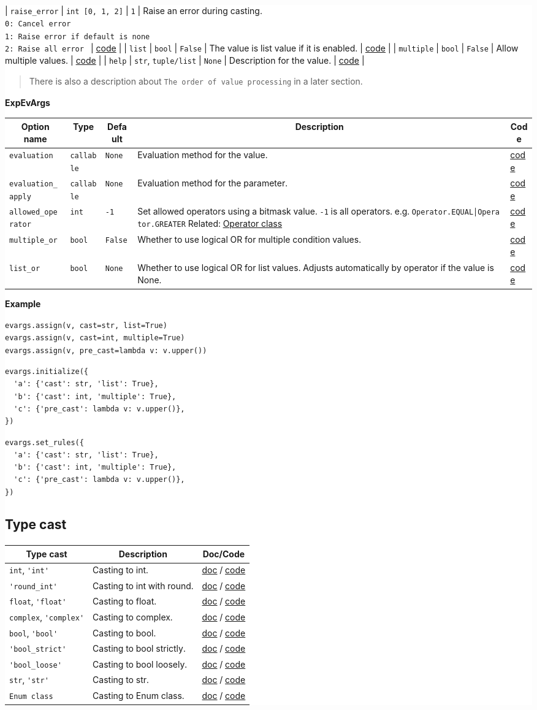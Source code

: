 | `raise_error`     | `int [0, 1, 2]`            | `1`           | Raise an error during casting.<br> `0: Cancel error`<br> `1: Raise error if default is none`<br> `2: Raise all error `    | [code](https://github.com/deer-hunt/evargs/blob/main/tests/test_error.py) |
| `list`            | `bool`                      | `False`       | The value is list value if it is enabled.                                                      | [code](https://github.com/deer-hunt/evargs/blob/main/tests/test_assign.py) |
| `multiple`        | `bool`                      | `False`       | Allow multiple values.                                                                           | [code](https://github.com/deer-hunt/evargs/blob/main/tests/test_rule_multiple.py) |
| `help`            | `str`, `tuple/list`         | `None`        | Description for the value.                                                                       | [code](https://github.com/deer-hunt/evargs/blob/main/tests/test_show_help.py) |

> There is also a description about `The order of value processing` in a later section.

**ExpEvArgs**

| Option name       | Type                         | Default       | Description                                                                                     | Code                |
|--------------------|------------------------------|---------------|-------------------------------------------------------------------------------------------------|-----------------|
| `evaluation`        | `callable`                  | `None`        | Evaluation method for the value.                                                                   | [code](https://github.com/deer-hunt/evargs/blob/main/tests/test_exp_evaluate.py) |
| `evaluation_apply`  | `callable`               | `None`        | Evaluation method for the parameter.                                                           | [code](https://github.com/deer-hunt/evargs/blob/main/tests/test_exp_multiple.py) |
| `allowed_operator`   | `int`                  | `-1`        | Set allowed operators using a bitmask value. `-1` is all operators. e.g. `Operator.EQUAL│Operator.GREATER` Related: [Operator class](https://deer-hunt.github.io/evargs/modules/modules.html#evargs.Operator)           | [code](https://github.com/deer-hunt/evargs/blob/main/tests/test_exp_evaluate.py) |
| `multiple_or`     | `bool`                      | `False`        | Whether to use logical OR for multiple condition values.                                       | [code](https://github.com/deer-hunt/evargs/blob/main/tests/test_exp_multiple.py) |
| `list_or`         | `bool`                      | `None`        | Whether to use logical OR for list values. Adjusts automatically by operator if the value is None. | [code](https://github.com/deer-hunt/evargs/blob/main/tests/test_exp_evaluate.py) |

**Example**

```
evargs.assign(v, cast=str, list=True)
evargs.assign(v, cast=int, multiple=True)
evargs.assign(v, pre_cast=lambda v: v.upper())
```

```
evargs.initialize({
  'a': {'cast': str, 'list': True},
  'b': {'cast': int, 'multiple': True},
  'c': {'pre_cast': lambda v: v.upper()},
})
```

```
evargs.set_rules({
  'a': {'cast': str, 'list': True},
  'b': {'cast': int, 'multiple': True},
  'c': {'pre_cast': lambda v: v.upper()},
})
```

## Type cast

| **Type cast**         | **Description**                                                                   | **Doc/Code** |
|-------------------|-------------------------------------------------------------------------|-----------------|
| `int`, `'int'`               | Casting to int.                                | [doc](https://deer-hunt.github.io/evargs/modules/type-cast.html#evargs.TypeCast.to_int) / [code](https://github.com/deer-hunt/evargs/blob/main/tests/test_type_cast.py) |
| `'round_int'`               | Casting to int with round.                | [doc](https://deer-hunt.github.io/evargs/modules/type-cast.html#evargs.TypeCast.to_round_int) / [code](https://github.com/deer-hunt/evargs/blob/main/tests/test_type_cast.py) |
| `float`, `'float'`           | Casting to float.                              | [doc](https://deer-hunt.github.io/evargs/modules/type-cast.html#evargs.TypeCast.to_float) / [code](https://github.com/deer-hunt/evargs/blob/main/tests/test_type_cast.py) |
| `complex`, `'complex'`        | Casting to complex.               | [doc](https://deer-hunt.github.io/evargs/modules/type-cast.html#evargs.TypeCast.to_complex) / [code](https://github.com/deer-hunt/evargs/blob/main/tests/test_type_cast.py) |
| `bool`, `'bool'`           | Casting to bool.                              | [doc](https://deer-hunt.github.io/evargs/modules/type-cast.html#evargs.TypeCast.to_bool) / [code](https://github.com/deer-hunt/evargs/blob/main/tests/test_type_cast.py) |
| `'bool_strict'`    | Casting to bool strictly.                           | [doc](https://deer-hunt.github.io/evargs/modules/type-cast.html#evargs.TypeCast.bool_strict) / [code](https://github.com/deer-hunt/evargs/blob/main/tests/test_type_cast.py) |
| `'bool_loose'`    | Casting to bool loosely.                           | [doc](https://deer-hunt.github.io/evargs/modules/type-cast.html#evargs.TypeCast.bool_loose) / [code](https://github.com/deer-hunt/evargs/blob/main/tests/test_type_cast.py) |
| `str`, `'str'`    | Casting to str.                                                                                    | [doc](https://deer-hunt.github.io/evargs/modules/type-cast.html#evargs.TypeCast.to_str) / [code](https://github.com/deer-hunt/evargs/blob/main/tests/test_type_cast.py) |
| `Enum class`    | Casting to Enum class.                            | [doc](https://deer-hunt.github.io/evargs/modules/type-cast.html#evargs.TypeCast.to_enum) / [code](https://github.com/deer-hunt/evargs/blob/main/tests/test_rule_cast_enum.py) |